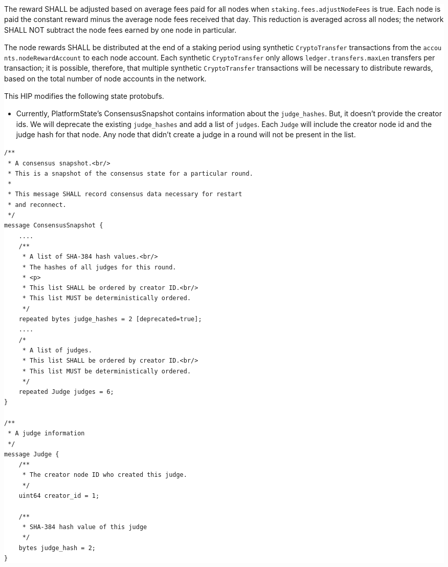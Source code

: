 The reward SHALL be adjusted based on average fees paid for all nodes when `staking.fees.adjustNodeFees` is true.
Each node is paid the constant reward minus the average node fees received that day.
This reduction is averaged across all nodes; the network SHALL NOT subtract the node fees earned by one node in
particular.

The node rewards SHALL be distributed at the end of a staking period using synthetic `CryptoTransfer` transactions from
the `accounts.nodeRewardAccount` to each node account. Each synthetic `CryptoTransfer` only allows `ledger.transfers.maxLen`
transfers per transaction; it is possible, therefore, that multiple synthetic `CryptoTransfer` transactions will be 
necessary to distribute rewards, based on the total number of node accounts in the network.

This HIP modifies the following state protobufs.

- Currently, PlatformState’s ConsensusSnapshot contains information about the `judge_hashes`. But, it doesn’t provide
  the creator ids. We will deprecate the existing `judge_hashes`  and add a list of `judges`. Each `Judge` will include
  the creator node id and the judge hash for that node. Any node that didn’t create a judge in a round will not be
  present in the list.

```
/**
 * A consensus snapshot.<br/>
 * This is a snapshot of the consensus state for a particular round.
 *
 * This message SHALL record consensus data necessary for restart
 * and reconnect.
 */
message ConsensusSnapshot {
    ....
    /**
     * A list of SHA-384 hash values.<br/>
     * The hashes of all judges for this round.
     * <p>
     * This list SHALL be ordered by creator ID.<br/>
     * This list MUST be deterministically ordered.
     */
    repeated bytes judge_hashes = 2 [deprecated=true];
    ....
    /*
     * A list of judges.
     * This list SHALL be ordered by creator ID.<br/>
     * This list MUST be deterministically ordered.
     */
    repeated Judge judges = 6;
}

/**
 * A judge information
 */
message Judge {
    /**
     * The creator node ID who created this judge.
     */
    uint64 creator_id = 1;

    /**
     * SHA-384 hash value of this judge
     */
    bytes judge_hash = 2;
}
```